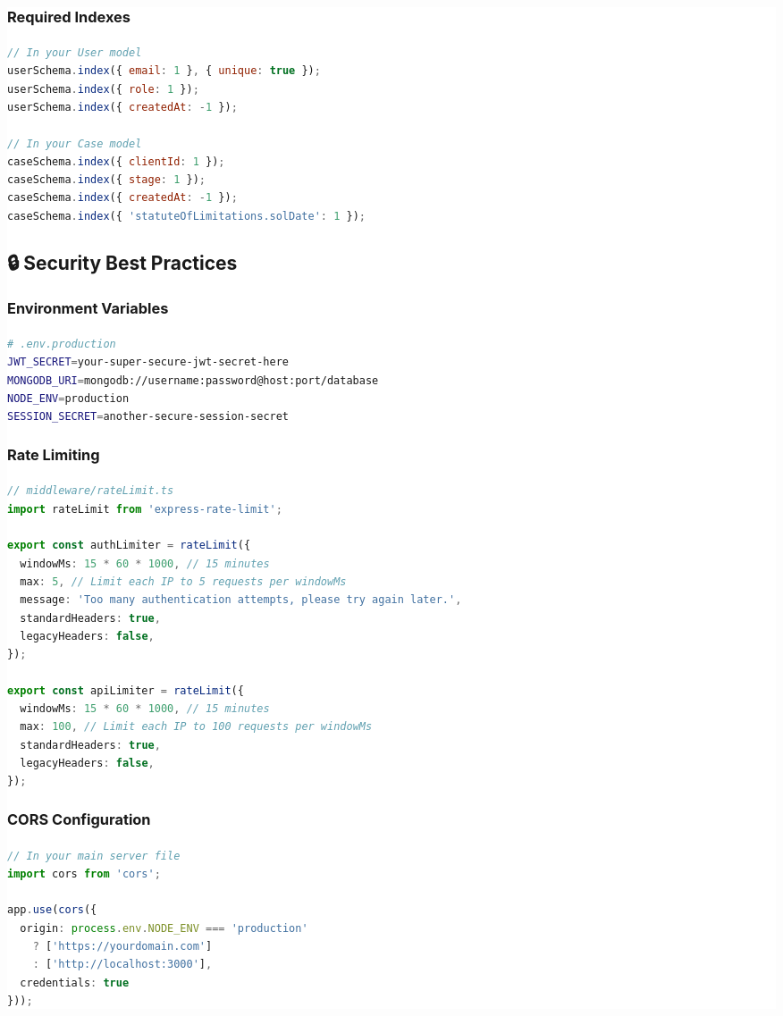 ### Required Indexes
```javascript
// In your User model
userSchema.index({ email: 1 }, { unique: true });
userSchema.index({ role: 1 });
userSchema.index({ createdAt: -1 });

// In your Case model
caseSchema.index({ clientId: 1 });
caseSchema.index({ stage: 1 });
caseSchema.index({ createdAt: -1 });
caseSchema.index({ 'statuteOfLimitations.solDate': 1 });
```

## 🔒 Security Best Practices

### Environment Variables
```bash
# .env.production
JWT_SECRET=your-super-secure-jwt-secret-here
MONGODB_URI=mongodb://username:password@host:port/database
NODE_ENV=production
SESSION_SECRET=another-secure-session-secret
```

### Rate Limiting
```typescript
// middleware/rateLimit.ts
import rateLimit from 'express-rate-limit';

export const authLimiter = rateLimit({
  windowMs: 15 * 60 * 1000, // 15 minutes
  max: 5, // Limit each IP to 5 requests per windowMs
  message: 'Too many authentication attempts, please try again later.',
  standardHeaders: true,
  legacyHeaders: false,
});

export const apiLimiter = rateLimit({
  windowMs: 15 * 60 * 1000, // 15 minutes
  max: 100, // Limit each IP to 100 requests per windowMs
  standardHeaders: true,
  legacyHeaders: false,
});
```

### CORS Configuration
```typescript
// In your main server file
import cors from 'cors';

app.use(cors({
  origin: process.env.NODE_ENV === 'production'
    ? ['https://yourdomain.com']
    : ['http://localhost:3000'],
  credentials: true
}));
```
